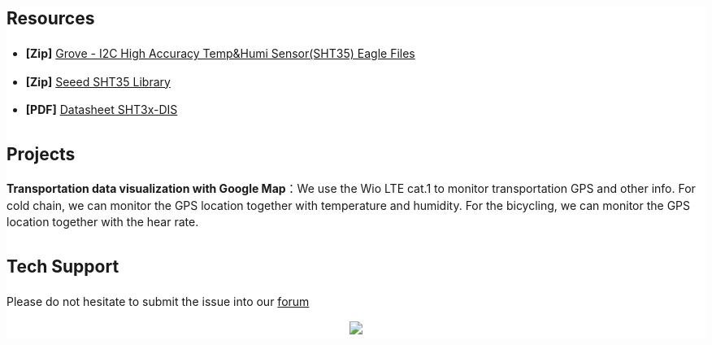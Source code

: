
## Resources

- **[Zip]** [Grove - I2C High Accuracy Temp&Humi Sensor(SHT35) Eagle Files](https://github.com/SeeedDocument/Grove-I2C_High_Accuracy_Temp-Humi_Sensor-SHT35/raw/master/res/Grove%20-%20I2C%20High%20Accuracy%20Temp%26Humi%20Sensor%20(SHT35).zip)

- **[Zip]** [Seeed SHT35 Library](https://github.com/Seeed-Studio/Seeed_SHT35/archive/master.zip)

- **[PDF]** [Datasheet SHT3x-DIS](https://github.com/SeeedDocument/Grove-I2C_High_Accuracy_Temp-Humi_Sensor-SHT35/raw/master/res/Datasheet%20SHT3x-DIS.pdf)


## Projects

**Transportation data visualization with Google Map**：We use the Wio LTE cat.1 to monitor transportation GPS and other info. For cold chain, we can monitor the GPS location together with temperature and humidity. For the bicycling,  we can monitor the GPS location together with the hear rate. 

<iframe frameborder='0' height='327.5' scrolling='no' src='https://project.seeedstudio.com/SeeedStudio/transportation-data-visualization-with-google-map-517ce4/embed' width='350'></iframe>


## Tech Support
Please do not hesitate to submit the issue into our [forum](https://forum.seeedstudio.com/)<br /><p style="text-align:center"><a href="https://www.seeedstudio.com/act-4.html?utm_source=wiki&utm_medium=wikibanner&utm_campaign=newproducts" target="_blank"><img src="https://github.com/SeeedDocument/Wiki_Banner/raw/master/new_product.jpg" /></a></p>